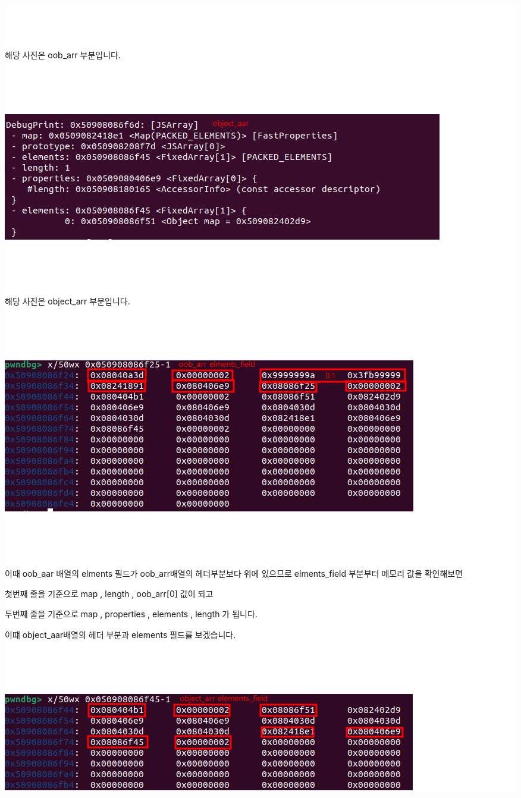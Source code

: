 <br><br><br>

해당 사진은 oob_arr 부분입니다. 

<br><br><br>

![1.png](https://github.com/Adawn0106/Adawn0106.github.io/raw/main/assets/img/posts/20250212/v8(3).png)

<br><br><br>

해당 사진은 object_arr 부분입니다. 

<br><br><br>

![1.png](https://github.com/Adawn0106/Adawn0106.github.io/raw/main/assets/img/posts/20250212/v8(4).png)

<br><br><br>

이때 oob_aar 배열의 elments 필드가 oob_arr배열의 헤더부분보다 위에 있으므로 elments_field 부분부터 메모리 값을 확인해보면  <br>

첫번째 줄을 기준으로 map , length , oob_arr[0] 값이 되고  <br>

두번째 줄을 기준으로 map , properties , elements , length 가 됩니다. <br>

이떄 object_aar배열의 헤더 부분과 elements 필드를 보겠습니다.

<br><br><br>

![1.png](https://github.com/Adawn0106/Adawn0106.github.io/raw/main/assets/img/posts/20250212/v8(5).png)
